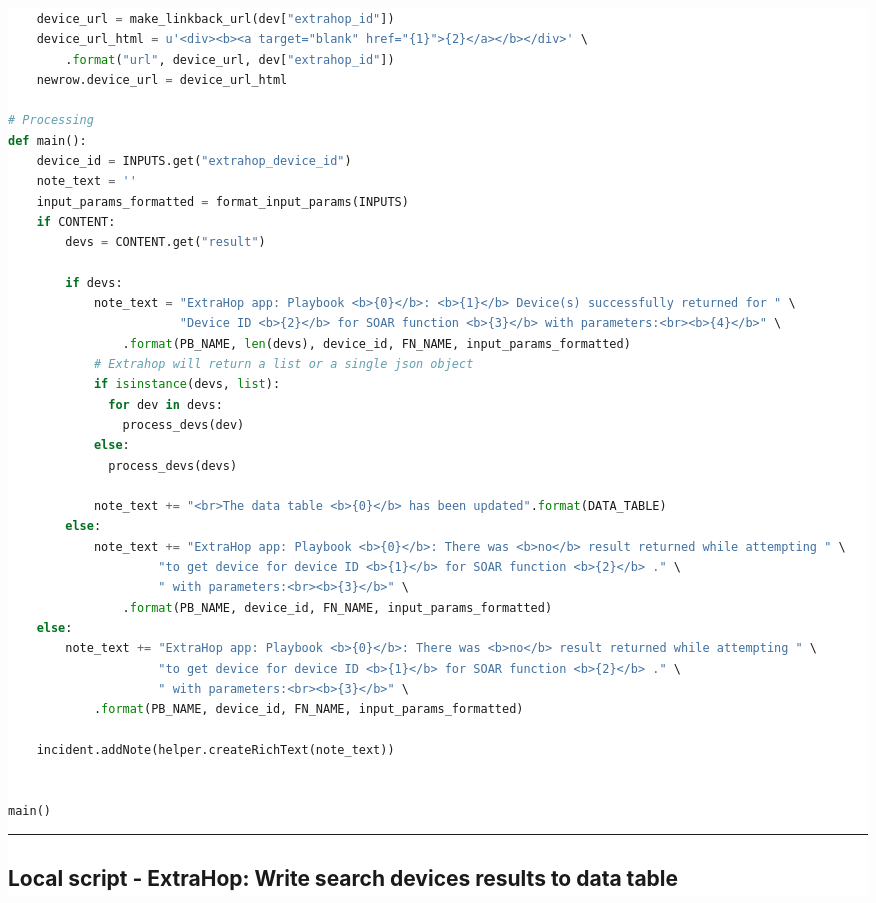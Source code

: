 ```python
    device_url = make_linkback_url(dev["extrahop_id"])
    device_url_html = u'<div><b><a target="blank" href="{1}">{2}</a></b></div>' \
        .format("url", device_url, dev["extrahop_id"])
    newrow.device_url = device_url_html

# Processing
def main():
    device_id = INPUTS.get("extrahop_device_id")
    note_text = ''
    input_params_formatted = format_input_params(INPUTS)
    if CONTENT:
        devs = CONTENT.get("result")

        if devs:
            note_text = "ExtraHop app: Playbook <b>{0}</b>: <b>{1}</b> Device(s) successfully returned for " \
                        "Device ID <b>{2}</b> for SOAR function <b>{3}</b> with parameters:<br><b>{4}</b>" \
                .format(PB_NAME, len(devs), device_id, FN_NAME, input_params_formatted)
            # Extrahop will return a list or a single json object
            if isinstance(devs, list):
              for dev in devs:
                process_devs(dev)
            else:
              process_devs(devs)

            note_text += "<br>The data table <b>{0}</b> has been updated".format(DATA_TABLE)
        else:
            note_text += "ExtraHop app: Playbook <b>{0}</b>: There was <b>no</b> result returned while attempting " \
                     "to get device for device ID <b>{1}</b> for SOAR function <b>{2}</b> ." \
                     " with parameters:<br><b>{3}</b>" \
                .format(PB_NAME, device_id, FN_NAME, input_params_formatted)
    else:
        note_text += "ExtraHop app: Playbook <b>{0}</b>: There was <b>no</b> result returned while attempting " \
                     "to get device for device ID <b>{1}</b> for SOAR function <b>{2}</b> ." \
                     " with parameters:<br><b>{3}</b>" \
            .format(PB_NAME, device_id, FN_NAME, input_params_formatted)

    incident.addNote(helper.createRichText(note_text))


main()

```

---
## Local script - ExtraHop: Write search devices results to data table
